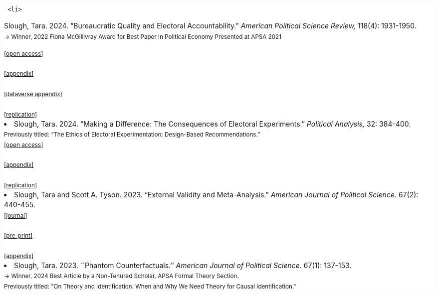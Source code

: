 

</li>

     <li>
  Slough, Tara. 2024. “Bureaucratic Quality and Electoral Accountability.”  <i>American Political Science Review,</i> 118(4): 1931-1950.<br>
   <small>&#8594; Winner, 2022 Fiona McGillivray Award for Best Paper in Political Economy Presented at APSA 2021</small><br>
  <div class="btn-group">
 <div class="button" width="60" height="100"><small><a href = "https://doi.org/10.1017/S0003055423001405">[open access]</a></small></div>  
 &nbsp;&nbsp;
 <div class="button" width="60" height="100"><small><a href = "http://taraslough.github.io/assets/pdf/bq_acc_appendix.pdf">[appendix]</a></small></div>
&nbsp;&nbsp;
 <div class="button" width="60" height="100"><small><a href = "http://taraslough.github.io/assets/pdf/bq_acc_appendix2.pdf">[dataverse appendix]</a></small></div>
 &nbsp;&nbsp;
 <div class="button" width="60" height="100"><small><a href = "https://doi.org/10.7910/DVN/KKEVEA">[replication]</a></small></div>
</div>
  </li>

  <li>
  Slough, Tara. 2024. “Making a Difference: The Consequences of Electoral Experiments.” <i>Political Analysis,</i> 32: 384-400. <br>
   <small>Previously titled: “The Ethics of Electoral Experimentation: Design-Based Recommendations.” </small><br>
  <div class="btn-group">
 <div class="button" width="60" height="100"><small><a href = "https://doi.org/10.1017/pan.2023.44">[open access]</a></small></div>  
 &nbsp;&nbsp;
 <div class="button" width="60" height="100"><small><a href = "http://taraslough.github.io/assets/pdf/eee_appendix.pdf">[appendix]</a></small></div>
  &nbsp;&nbsp;
 <div class="button" width="60" height="100"><small><a href = "https://doi.org/10.24433/CO.7729631.v1">[replication]</a></small></div>
</div>
  </li>

 <li>
  Slough, Tara and Scott A. Tyson. 2023. “External Validity and Meta-Analysis.” <i>American Journal of Political Science.</i> 67(2): 440-455.<br>
  <div class="btn-group">
  <div class="button" width="60" height="100"><small><a href = "https://onlinelibrary.wiley.com/doi/abs/10.1111/ajps.12742">[journal]</a></small></div>  
&nbsp;&nbsp;
 <div class="button" width="60" height="100"><small><a href = "http://taraslough.github.io/assets/pdf/ev_ma.pdf">[pre-print]</a></small></div>  
 &nbsp;&nbsp;
 <div class="button" width="60" height="100"><small><a href = "http://taraslough.github.io/assets/pdf/ev_ma_appendix.pdf">[appendix]</a></small></div>
</div>
  </li>
<li>Slough, Tara. 2023. ``Phantom Counterfactuals.’’ <i>American Journal of Political Science.</i> 67(1): 137-153.<br>
   <small>&#8594; Winner, 2024 Best Article by a Non-Tenured Scholar, APSA Formal Theory Section.</small><br>
   <small>Previously titled: "On Theory and Identification: When and Why We Need Theory for Causal Identification."</small><br>
   